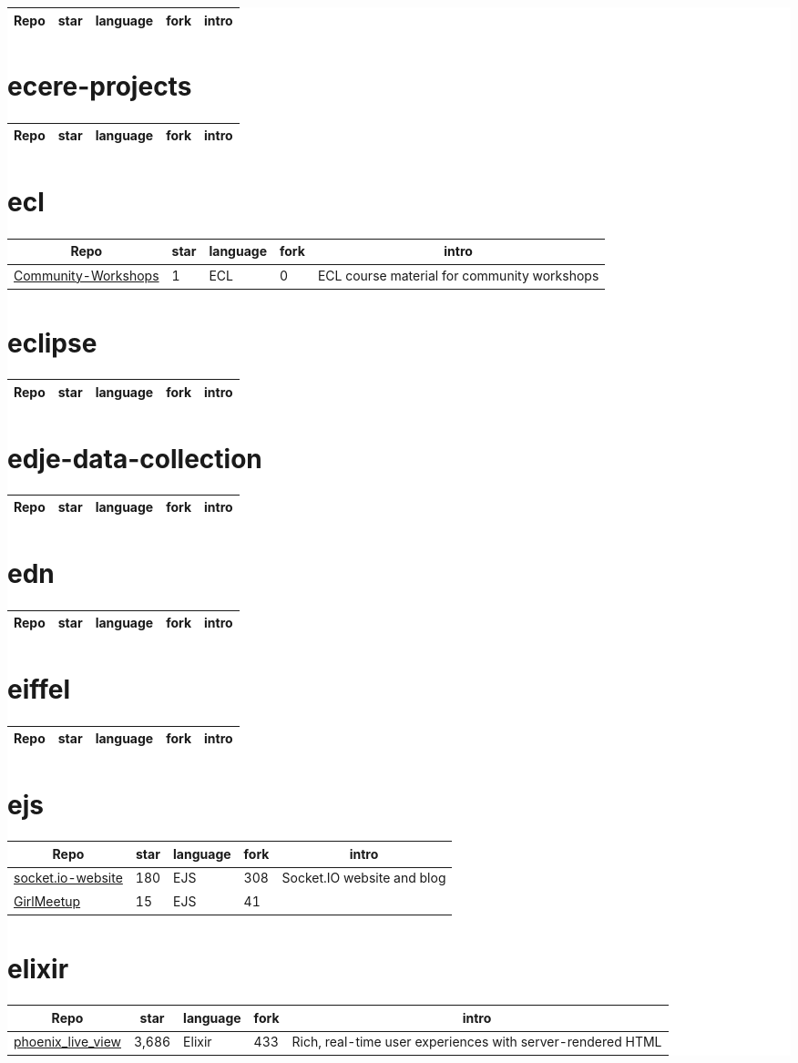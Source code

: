 Repo|star|language|fork|intro
-|-|-|-|-



# ecere-projects

Repo|star|language|fork|intro
-|-|-|-|-



# ecl

Repo|star|language|fork|intro
-|-|-|-|-
[Community-Workshops](https://hub.fastgit.org//hpcc-systems/Community-Workshops)|1|ECL|0|ECL course material for community workshops


# eclipse

Repo|star|language|fork|intro
-|-|-|-|-



# edje-data-collection

Repo|star|language|fork|intro
-|-|-|-|-



# edn

Repo|star|language|fork|intro
-|-|-|-|-



# eiffel

Repo|star|language|fork|intro
-|-|-|-|-



# ejs

Repo|star|language|fork|intro
-|-|-|-|-
[socket.io-website](https://hub.fastgit.org//socketio/socket.io-website)|180|EJS|308|Socket.IO website and blog
[GirlMeetup](https://hub.fastgit.org//chehak123/GirlMeetup)|15|EJS|41|


# elixir

Repo|star|language|fork|intro
-|-|-|-|-
[phoenix_live_view](https://hub.fastgit.org//phoenixframework/phoenix_live_view)|3,686|Elixir|433|Rich, real-time user experiences with server-rendered HTML
